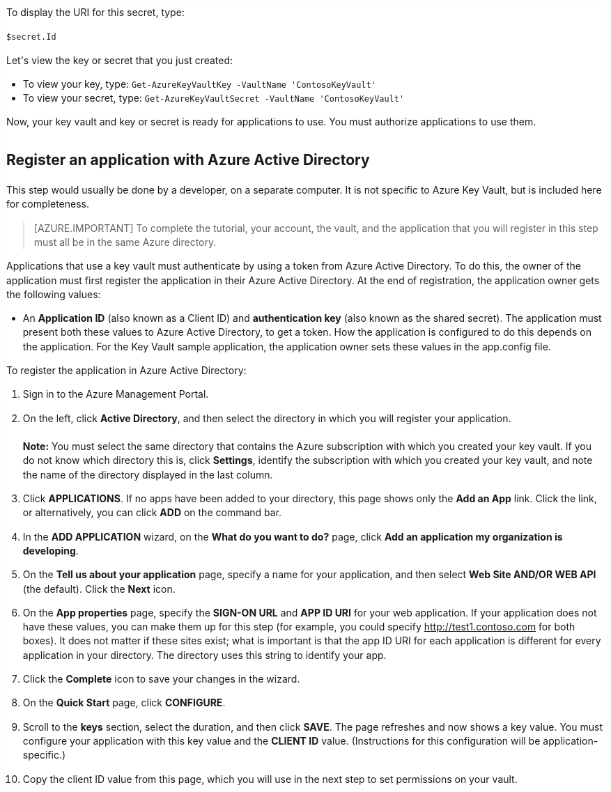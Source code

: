 To display the URI for this secret, type:

	$secret.Id

Let's view the key or secret that you just created:

- To view your key, type: `Get-AzureKeyVaultKey -VaultName 'ContosoKeyVault'`
- To view your secret, type: `Get-AzureKeyVaultSecret -VaultName 'ContosoKeyVault'`

Now, your key vault and key or secret is ready for applications to use. You must authorize applications to use them.  

## <a id="register"></a>Register an application with Azure Active Directory ##

This step would usually be done by a developer, on a separate computer. It is not specific to Azure Key Vault, but is included here for completeness.


>[AZURE.IMPORTANT] To complete the tutorial, your account, the vault, and the application that you will register in this step must all be in the same Azure directory.

Applications that use a key vault must authenticate by using a token from Azure Active Directory. To do this, the owner of the application must first register the application in their Azure Active Directory. At the end of registration, the application owner gets the following values:


- An **Application ID** (also known as a Client ID) and **authentication key** (also known as the shared secret). The application must present both these values to Azure Active Directory, to get a token. How the application is configured to do this depends on the application. For the Key Vault sample application, the application owner sets these values in the app.config file.

To register the application in Azure Active Directory:

1. Sign in to the Azure Management Portal.
2. On the left, click **Active Directory**, and then select the directory in which you will register your application. <br> <br> **Note:** You must select the same directory that contains the Azure subscription with which you created your key vault. If you do not know which directory this is, click **Settings**, identify the subscription with which you created your key vault, and note the name of the directory displayed in the last column.

3. Click **APPLICATIONS**. If no apps have been added to your directory, this page shows only the **Add an App** link. Click the link, or alternatively, you can click **ADD** on the command bar.
4.	In the **ADD APPLICATION** wizard, on the **What do you want to do?** page, click **Add an application my organization is developing**.
5.	On the **Tell us about your application** page, specify a name for your application, and then select **Web Site AND/OR WEB API** (the default). Click the **Next** icon.
6.	On the **App properties** page, specify the **SIGN-ON URL** and **APP ID URI** for your web application. If your application does not have these values, you can make them up for this step (for example, you could specify http://test1.contoso.com for both boxes). It does not matter if these sites exist; what is important is that the app ID URI for each application is different for every application in your directory. The directory uses this string to identify your app.
7.	Click the **Complete** icon to save your changes in the wizard.
8.	On the **Quick Start** page, click **CONFIGURE**.
9.	Scroll to the **keys** section, select the duration, and then click **SAVE**. The page refreshes and now shows a key value. You must configure your application with this key value and the **CLIENT ID** value. (Instructions for this configuration will be application-specific.)
10.	Copy the client ID value from this page, which you will use in the next step to set permissions on your vault.
